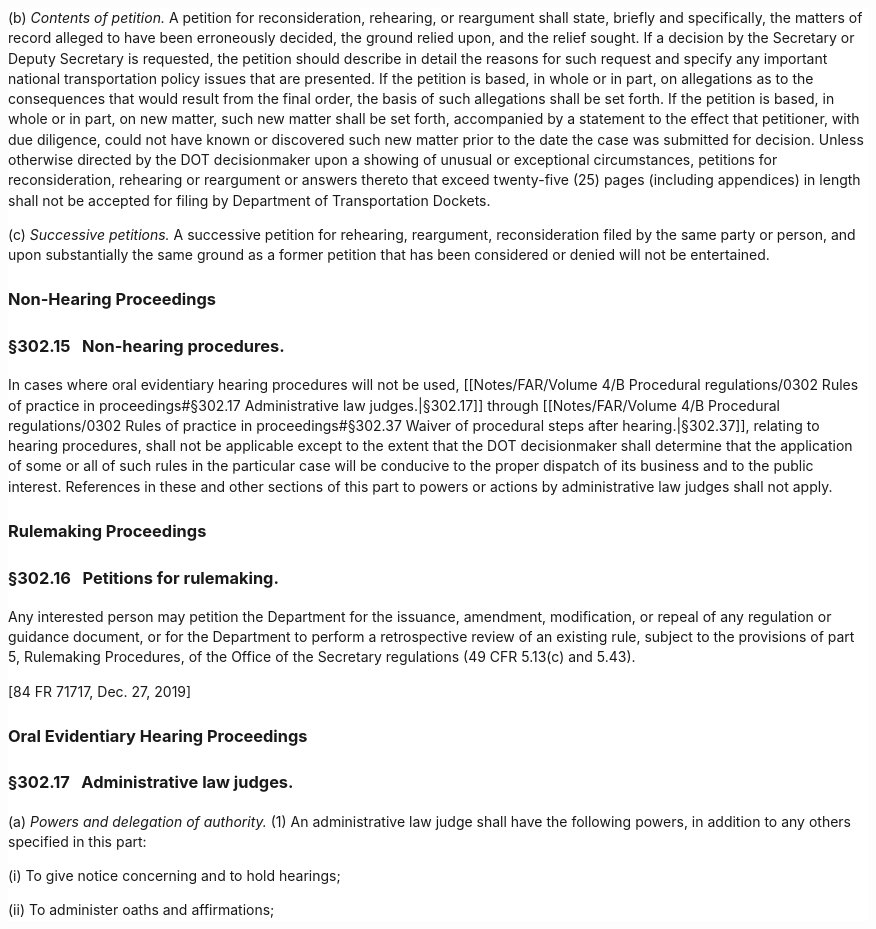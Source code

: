 \(b\) *Contents of petition.* A petition for reconsideration, rehearing, or reargument shall state, briefly and specifically, the matters of record alleged to have been erroneously decided, the ground relied upon, and the relief sought. If a decision by the Secretary or Deputy Secretary is requested, the petition should describe in detail the reasons for such request and specify any important national transportation policy issues that are presented. If the petition is based, in whole or in part, on allegations as to the consequences that would result from the final order, the basis of such allegations shall be set forth. If the petition is based, in whole or in part, on new matter, such new matter shall be set forth, accompanied by a statement to the effect that petitioner, with due diligence, could not have known or discovered such new matter prior to the date the case was submitted for decision. Unless otherwise directed by the DOT decisionmaker upon a showing of unusual or exceptional circumstances, petitions for reconsideration, rehearing or reargument or answers thereto that exceed twenty-five (25) pages (including appendices) in length shall not be accepted for filing by Department of Transportation Dockets.

\(c\) *Successive petitions.* A successive petition for rehearing, reargument, reconsideration filed by the same party or person, and upon substantially the same ground as a former petition that has been considered or denied will not be entertained.

### Non-Hearing Proceedings

### §302.15   Non-hearing procedures.

In cases where oral evidentiary hearing procedures will not be used, [[Notes/FAR/Volume 4/B Procedural regulations/0302 Rules of practice in proceedings#§302.17   Administrative law judges.\|§302.17]] through [[Notes/FAR/Volume 4/B Procedural regulations/0302 Rules of practice in proceedings#§302.37   Waiver of procedural steps after hearing.\|§302.37]], relating to hearing procedures, shall not be applicable except to the extent that the DOT decisionmaker shall determine that the application of some or all of such rules in the particular case will be conducive to the proper dispatch of its business and to the public interest. References in these and other sections of this part to powers or actions by administrative law judges shall not apply.

### Rulemaking Proceedings

### §302.16   Petitions for rulemaking.

Any interested person may petition the Department for the issuance, amendment, modification, or repeal of any regulation or guidance document, or for the Department to perform a retrospective review of an existing rule, subject to the provisions of part 5, Rulemaking Procedures, of the Office of the Secretary regulations (49 CFR 5.13(c) and 5.43).

\[84 FR 71717, Dec. 27, 2019\]

### Oral Evidentiary Hearing Proceedings

### §302.17   Administrative law judges.

\(a\) *Powers and delegation of authority.* (1) An administrative law judge shall have the following powers, in addition to any others specified in this part:

\(i\) To give notice concerning and to hold hearings;

\(ii\) To administer oaths and affirmations;
